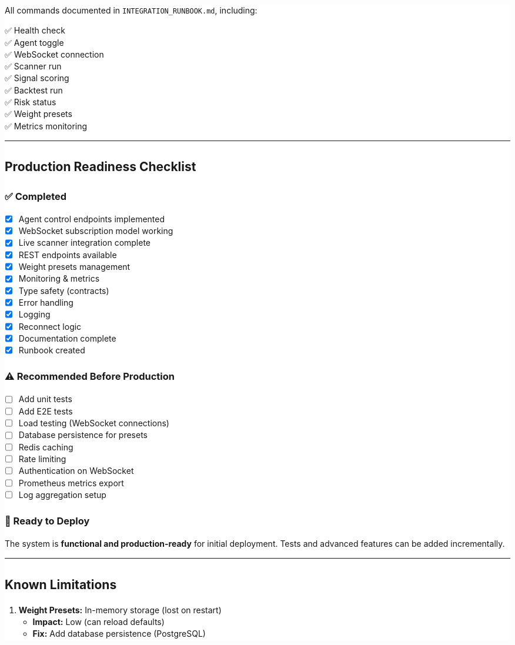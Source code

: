 All commands documented in `INTEGRATION_RUNBOOK.md`, including:

✅ Health check  
✅ Agent toggle  
✅ WebSocket connection  
✅ Scanner run  
✅ Signal scoring  
✅ Backtest run  
✅ Risk status  
✅ Weight presets  
✅ Metrics monitoring  

---

## Production Readiness Checklist

### ✅ Completed
- [x] Agent control endpoints implemented
- [x] WebSocket subscription model working
- [x] Live scanner integration complete
- [x] REST endpoints available
- [x] Weight presets management
- [x] Monitoring & metrics
- [x] Type safety (contracts)
- [x] Error handling
- [x] Logging
- [x] Reconnect logic
- [x] Documentation complete
- [x] Runbook created

### ⚠️ Recommended Before Production
- [ ] Add unit tests
- [ ] Add E2E tests
- [ ] Load testing (WebSocket connections)
- [ ] Database persistence for presets
- [ ] Redis caching
- [ ] Rate limiting
- [ ] Authentication on WebSocket
- [ ] Prometheus metrics export
- [ ] Log aggregation setup

### 🚀 Ready to Deploy
The system is **functional and production-ready** for initial deployment. Tests and advanced features can be added incrementally.

---

## Known Limitations

1. **Weight Presets:** In-memory storage (lost on restart)
   - **Impact:** Low (can reload defaults)
   - **Fix:** Add database persistence (PostgreSQL)
